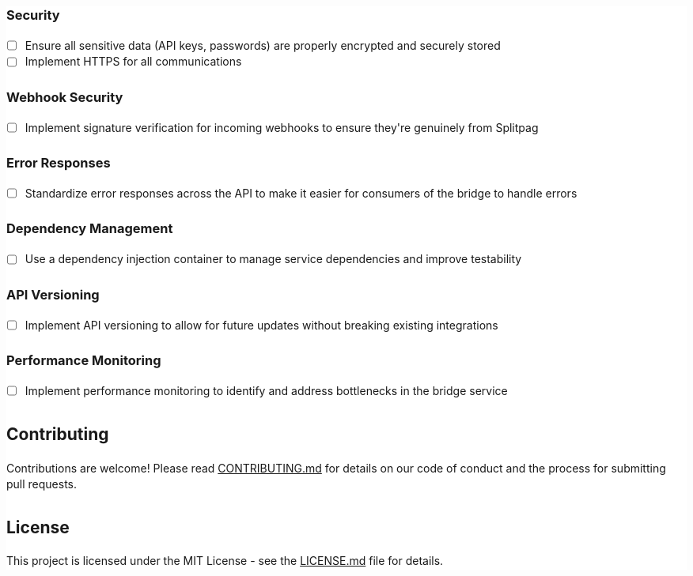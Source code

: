 ### Security
- [ ] Ensure all sensitive data (API keys, passwords) are properly encrypted and securely stored
- [ ] Implement HTTPS for all communications

### Webhook Security
- [ ] Implement signature verification for incoming webhooks to ensure they're genuinely from Splitpag

### Error Responses
- [ ] Standardize error responses across the API to make it easier for consumers of the bridge to handle errors

### Dependency Management
- [ ] Use a dependency injection container to manage service dependencies and improve testability

### API Versioning
- [ ] Implement API versioning to allow for future updates without breaking existing integrations

### Performance Monitoring
- [ ] Implement performance monitoring to identify and address bottlenecks in the bridge service

## Contributing

Contributions are welcome! Please read [CONTRIBUTING.md](CONTRIBUTING.md) for details on our code of conduct and the process for submitting pull requests.

## License

This project is licensed under the MIT License - see the [LICENSE.md](LICENSE.md) file for details.